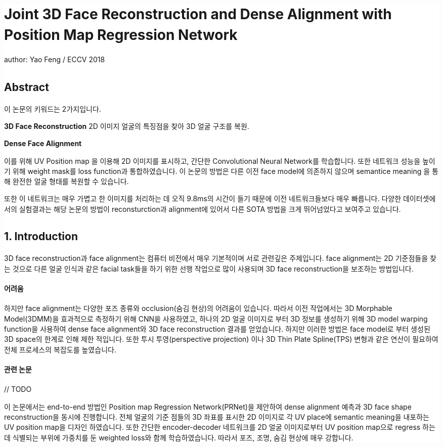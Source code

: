 # Joint 3D Face Reconstruction and Dense Alignment with Position Map Regression Network

author: Yao Feng / ECCV 2018

## Abstract

이 논문의 키워드는 2가지입니다. 

**3D Face Reconstruction**    2D 이미지 얼굴의 특징점을 찾아 3D 얼굴 구조를 복원.

**Dense Face Alignment**

이를 위해 UV Position map 을 이용해 2D 이미지를 표시하고, 간단한 Convolutional Neural Network를 학습합니다. 또한 네트워크 성능을 높이기 위해 weight mask를 loss function과 통합하였습니다. 이 논문의 방법은 다른 이전 face model에 의존하지 않으며 semantice meaning 을 통해 완전한 얼굴 형태를 복원할 수 있습니다.

또한 이 네트워크는 매우 가볍고 한 이미지를 처리하는 데 오직 9.8ms의 시간이 들기 때문에 이전 네트워크들보다 매우 빠릅니다. 다양한 데이터셋에서의 실험결과는 해당 논문의 방법이 reconsturction과 alignment에 있어서 다른 SOTA 방법을 크게 뛰어넘었다고 보여주고 있습니다.

## 1. Introduction

3D face reconstruction과 face alignment는 컴퓨터 비전에서 매우 기본적이며 서로 관련깊은 주제입니다. face alignment는 2D 기준점들을 찾는 것으로 다른 얼굴 인식과 같은 facial task들을 하기 위한 선행 작업으로 많이 사용되며 3D face reconstruction을 보조하는 방법입니다.

#### 어려움

하지만 face alignment는 다양한 포즈 종류와 occlusion(숨김 현상)의 어려움이 있습니다. 따라서 이전 작업에서는 3D Morphable Model(3DMM)을 효과적으로 측정하기 위해 CNN을 사용하였고, 하나의 2D 얼굴 이미지로 부터 3D 정보를 생성하기 위해 3D model warping function을 사용하여 dense face alignment와 3D face reconstruction 결과를 얻었습니다. 하지만 이러한 방법은 face model로 부터 생성된 3D space의 한계로 인해 제한 적입니다. 또한 투시 투영(perspective projection) 이나 3D Thin Plate Spline(TPS) 변형과 같은 연산이 필요하여 전체 프로세스의 복잡도를 높였습니다.

#### 관련 논문

// TODO

이 논문에서는 end-to-end 방법인 Position map Regression Network(PRNet)을 제안하여 dense alignment 예측과 3D face shape reconstruction을 동시에 진행합니다. 
전체 얼굴의 기준 점들의 3D 좌표를 표시한 2D 이미지로 각 UV place에 semantic meaning을 내포하는 UV position map을 디자인 하였습니다. 또한 간단한 encoder-decoder 네트워크를 2D 얼굴 이미지로부터 UV position map으로 regress 하는데 식별되는 부위에 가중치를 둔 weighted loss와 함께 학습하였습니다. 따라서 포즈, 조명, 숨김 현상에 매우 강합니다.
